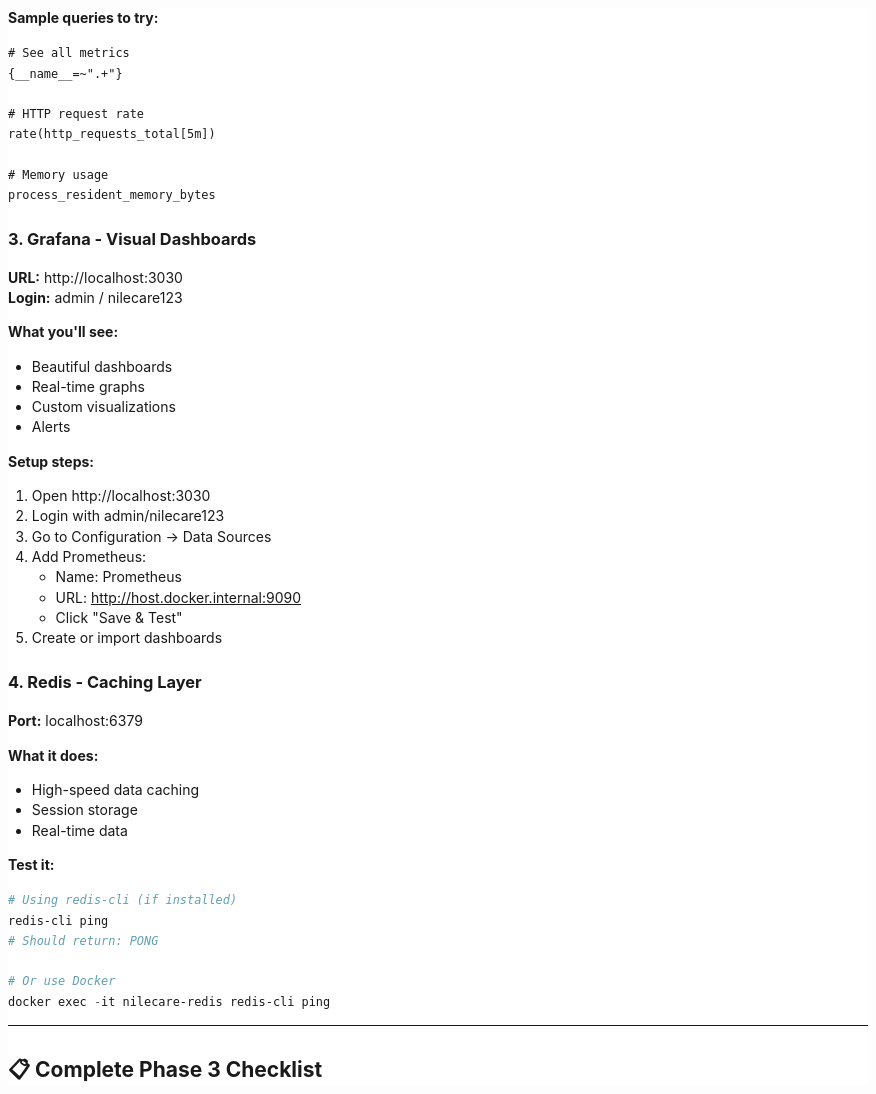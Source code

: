 **Sample queries to try:**
```promql
# See all metrics
{__name__=~".+"}

# HTTP request rate
rate(http_requests_total[5m])

# Memory usage
process_resident_memory_bytes
```

### 3. Grafana - Visual Dashboards

**URL:** http://localhost:3030  
**Login:** admin / nilecare123

**What you'll see:**
- Beautiful dashboards
- Real-time graphs
- Custom visualizations
- Alerts

**Setup steps:**
1. Open http://localhost:3030
2. Login with admin/nilecare123
3. Go to Configuration → Data Sources
4. Add Prometheus:
   - Name: Prometheus
   - URL: http://host.docker.internal:9090
   - Click "Save & Test"
5. Create or import dashboards

### 4. Redis - Caching Layer

**Port:** localhost:6379

**What it does:**
- High-speed data caching
- Session storage
- Real-time data

**Test it:**
```powershell
# Using redis-cli (if installed)
redis-cli ping
# Should return: PONG

# Or use Docker
docker exec -it nilecare-redis redis-cli ping
```

---

## 📋 Complete Phase 3 Checklist

